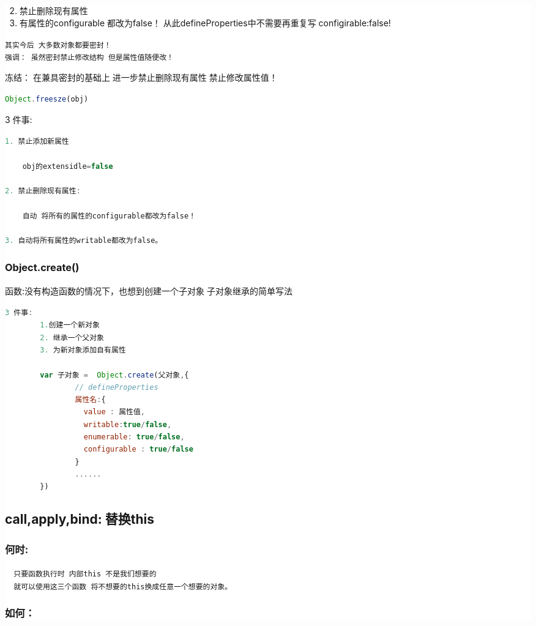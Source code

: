    2. 禁止删除现有属性
   3. 有属性的configurable 都改为false！ 从此defineProperties中不需要再重复写 configirable:false!

````js
其实今后 大多数对象都要密封！ 
强调： 虽然密封禁止修改结构 但是属性值随便改！
````

冻结： 在兼具密封的基础上 进一步禁止删除现有属性 禁止修改属性值！        

````js
Object.freesze(obj)
````


 3 件事: 

```js
1. 禁止添加新属性 
    
	obj的extensidle=false

2. 禁止删除现有属性:

    自动 将所有的属性的configurable都改为false！

3. 自动将所有属性的writable都改为false。
```

### Object.create()

函数:没有构造函数的情况下，也想到创建一个子对象    子对象继承的简单写法 
```js
3 件事:  
        1.创建一个新对象
        2. 继承一个父对象
        3. 为新对象添加自有属性

        var 子对象 =  Object.create(父对象,{
                // defineProperties
                属性名:{
                  value : 属性值,
                  writable:true/false,
                  enumerable: true/false,
                  configurable : true/false	
                }
                ......
        }) 
```

  ## call,apply,bind: 替换this

### 何时: 

```js
  只要函数执行时 内部this 不是我们想要的
  就可以使用这三个函数 将不想要的this换成任意一个想要的对象。
```
 ### 如何：           
